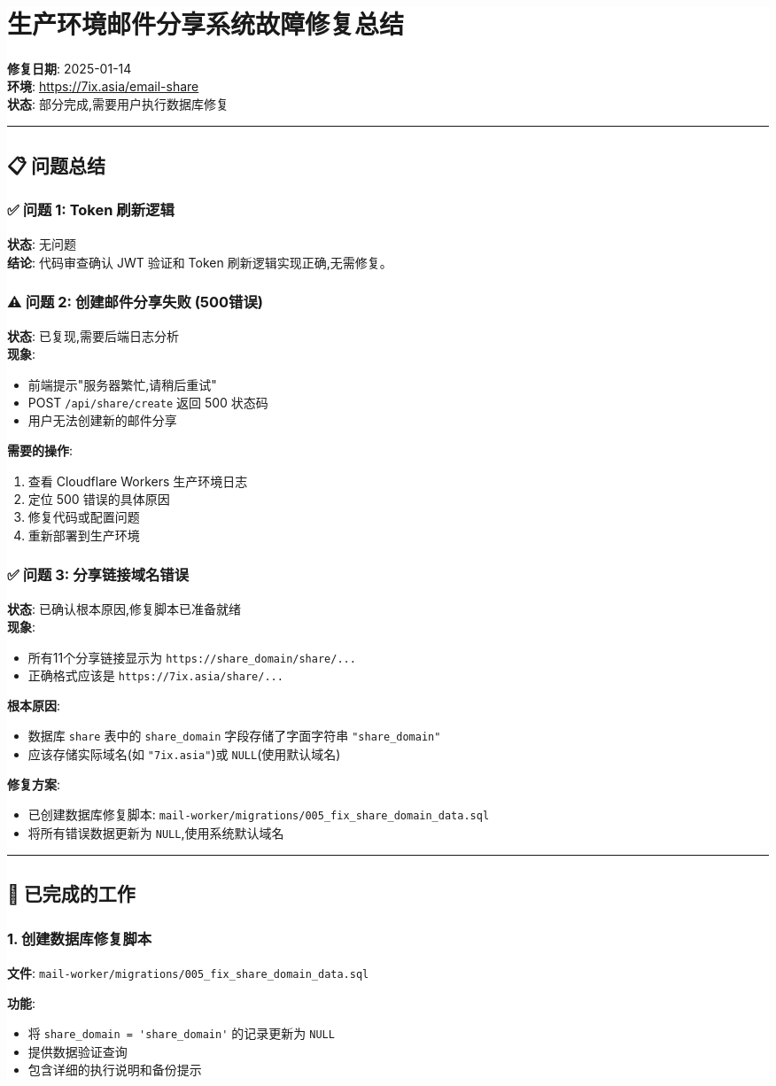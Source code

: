 # 生产环境邮件分享系统故障修复总结

**修复日期**: 2025-01-14  
**环境**: https://7ix.asia/email-share  
**状态**: 部分完成,需要用户执行数据库修复

---

## 📋 问题总结

### ✅ 问题 1: Token 刷新逻辑
**状态**: 无问题  
**结论**: 代码审查确认 JWT 验证和 Token 刷新逻辑实现正确,无需修复。

### ⚠️ 问题 2: 创建邮件分享失败 (500错误)
**状态**: 已复现,需要后端日志分析  
**现象**: 
- 前端提示"服务器繁忙,请稍后重试"
- POST `/api/share/create` 返回 500 状态码
- 用户无法创建新的邮件分享

**需要的操作**:
1. 查看 Cloudflare Workers 生产环境日志
2. 定位 500 错误的具体原因
3. 修复代码或配置问题
4. 重新部署到生产环境

### ✅ 问题 3: 分享链接域名错误
**状态**: 已确认根本原因,修复脚本已准备就绪  
**现象**:
- 所有11个分享链接显示为 `https://share_domain/share/...`
- 正确格式应该是 `https://7ix.asia/share/...`

**根本原因**:
- 数据库 `share` 表中的 `share_domain` 字段存储了字面字符串 `"share_domain"`
- 应该存储实际域名(如 `"7ix.asia"`)或 `NULL`(使用默认域名)

**修复方案**:
- 已创建数据库修复脚本: `mail-worker/migrations/005_fix_share_domain_data.sql`
- 将所有错误数据更新为 `NULL`,使用系统默认域名

---

## 🔧 已完成的工作

### 1. 创建数据库修复脚本
**文件**: `mail-worker/migrations/005_fix_share_domain_data.sql`

**功能**:
- 将 `share_domain = 'share_domain'` 的记录更新为 `NULL`
- 提供数据验证查询
- 包含详细的执行说明和备份提示
